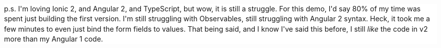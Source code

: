 p.s. I'm loving Ionic 2, and Angular 2, and TypeScript, but wow, it is still a struggle. For this demo, I'd say 80% of my time was spent just building the first version. I'm still struggling with Observables, still struggling with Angular 2 syntax. Heck, it took me a few minutes to even just bind the form fields to values. That being said, and I know I've said this before, I still *like* the code in v2 more than my Angular 1 code. 